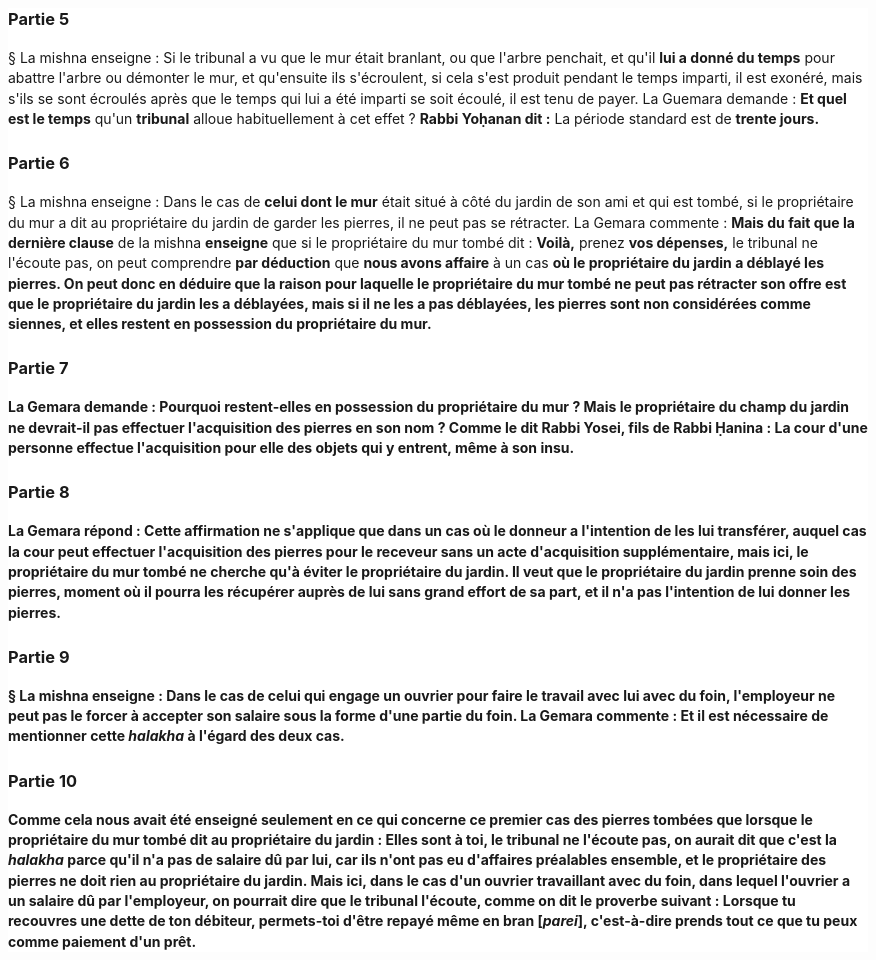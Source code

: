 ### Partie 5
§ La mishna enseigne : Si le tribunal a vu que le mur était branlant, ou que l'arbre penchait, et qu'il <b>lui a donné du temps</b> pour abattre l'arbre ou démonter le mur, et qu'ensuite ils s'écroulent, si cela s'est produit pendant le temps imparti, il est exonéré, mais s'ils se sont écroulés après que le temps qui lui a été imparti se soit écoulé, il est tenu de payer. La Guemara demande : <b>Et quel est le temps</b> qu'un <b>tribunal</b> alloue habituellement à cet effet ? <b>Rabbi Yoḥanan dit :</b> La période standard est de <b>trente jours.</b>

### Partie 6
§ La mishna enseigne : Dans le cas de <b>celui dont le mur</b> était situé à côté du jardin de son ami et qui est tombé, si le propriétaire du mur a dit au propriétaire du jardin de garder les pierres, il ne peut pas se rétracter. La Gemara commente : <b>Mais du fait que la dernière clause</b> de la mishna <b>enseigne</b> que si le propriétaire du mur tombé dit : <b>Voilà,</b> prenez <b>vos dépenses,</b> le tribunal ne l'écoute pas, on peut comprendre <b>par déduction</b> que <b>nous avons affaire</b> à un cas <b>où le propriétaire du jardin <b>a déblayé</b> les pierres. On peut donc en déduire que la <b>raison pour laquelle</b> le propriétaire du mur tombé ne peut pas rétracter son offre est <b>que</b> le propriétaire du jardin les a <b>déblayées</b>, <b>mais</b> si <b>il ne les a pas déblayées</b>, les pierres sont <b>non</b> considérées comme siennes, et elles restent en possession du propriétaire du mur.

### Partie 7
La Gemara demande : <b>Pourquoi</b> restent-elles en possession du propriétaire du mur ? <b>Mais le propriétaire du <b>champ du jardin ne devrait-il pas</b> effectuer l'acquisition</b> des pierres en <b>son</b> nom ? <b>Comme le dit Rabbi Yosei, fils de Rabbi Ḥanina : La cour d'une personne effectue l'acquisition pour elle</b> des objets qui y entrent, même <b>à son insu.</b>

### Partie 8
La Gemara répond : <b>Cette affirmation</b> ne s'applique que dans un cas <b>où</b> le donneur <b>a l'intention de les lui transférer,</b> auquel cas la cour peut effectuer l'acquisition des pierres pour le receveur sans un acte d'acquisition supplémentaire, <b>mais ici,</b> le propriétaire du mur tombé <b>ne cherche</b> qu'à <b>éviter</b> le propriétaire du jardin. Il veut que le propriétaire du jardin prenne soin des pierres, moment où il pourra les récupérer auprès de lui sans grand effort de sa part, et il n'a pas l'intention de lui donner les pierres.

### Partie 9
§ La mishna enseigne : Dans le cas de <b>celui qui engage</b> un ouvrier <b>pour faire</b> le travail <b>avec lui avec du foin,</b> l'employeur ne peut pas le forcer à accepter son salaire sous la forme d'une partie du foin. La Gemara commente : <b>Et</b> il est <b>nécessaire</b> de mentionner cette <i>halakha</i> à l'égard des deux cas.

### Partie 10
<b>Comme cela nous avait été enseigné</b> seulement <b>en ce qui concerne ce premier</b> cas des pierres tombées <b>que lorsque</b> le propriétaire du mur tombé <b>dit au</b> propriétaire du jardin : <b>Elles sont à toi,</b> le tribunal <b>ne l'écoute pas,</b> on aurait dit que c'est la <i>halakha</i> <b>parce qu'il n'a pas de salaire</b> dû <b>par lui,</b> car ils n'ont pas eu d'affaires préalables ensemble, et le propriétaire des pierres ne doit rien au propriétaire du jardin. <b>Mais ici,</b> dans le cas d'un ouvrier travaillant avec du foin, dans <b>lequel</b> l'ouvrier <b>a un salaire</b> dû <b>par</b> l'employeur, on pourrait <b>dire</b> que le tribunal <b>l'écoute, comme on dit</b> le proverbe suivant : Lorsque tu recouvres une dette <b>de ton débiteur,</b> permets-toi d'être <b>repayé</b> même en <b>bran [<i>parei</i>],</b> c'est-à-dire prends tout ce que tu peux comme paiement d'un prêt.
